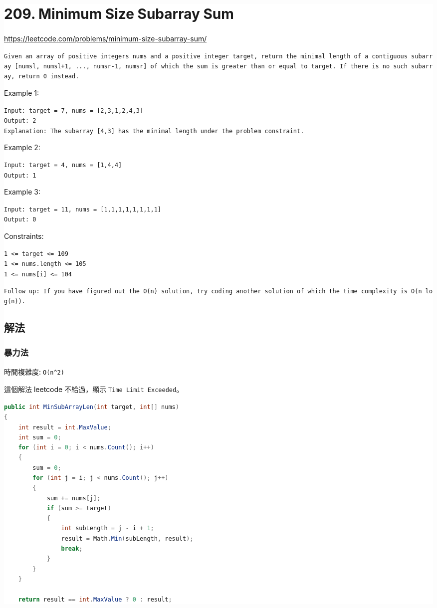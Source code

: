 # 209. Minimum Size Subarray Sum
https://leetcode.com/problems/minimum-size-subarray-sum/

```
Given an array of positive integers nums and a positive integer target, return the minimal length of a contiguous subarray [numsl, numsl+1, ..., numsr-1, numsr] of which the sum is greater than or equal to target. If there is no such subarray, return 0 instead.
```

Example 1:
```
Input: target = 7, nums = [2,3,1,2,4,3]
Output: 2
Explanation: The subarray [4,3] has the minimal length under the problem constraint.
```

Example 2:
```
Input: target = 4, nums = [1,4,4]
Output: 1
```

Example 3:
```
Input: target = 11, nums = [1,1,1,1,1,1,1,1]
Output: 0
```

Constraints:
```
1 <= target <= 109
1 <= nums.length <= 105
1 <= nums[i] <= 104
```

```
Follow up: If you have figured out the O(n) solution, try coding another solution of which the time complexity is O(n log(n)).
```

## 解法
### 暴力法
時間複雜度: ``O(n^2)``

這個解法 leetcode 不給過，顯示 ``Time Limit Exceeded``。

```csharp
public int MinSubArrayLen(int target, int[] nums)
{
    int result = int.MaxValue;
    int sum = 0;
    for (int i = 0; i < nums.Count(); i++)
    {
        sum = 0;
        for (int j = i; j < nums.Count(); j++)
        {
            sum += nums[j];
            if (sum >= target)
            {
                int subLength = j - i + 1;
                result = Math.Min(subLength, result);
                break;
            }
        }
    }

    return result == int.MaxValue ? 0 : result;
```